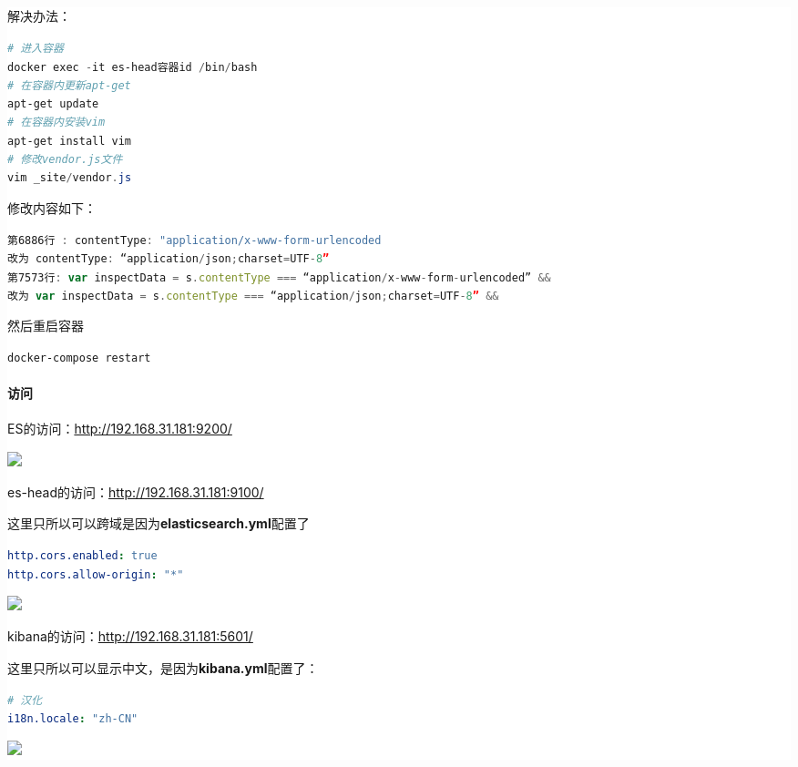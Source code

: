   解决办法：

  ```powershell
  # 进入容器
  docker exec -it es-head容器id /bin/bash
  # 在容器内更新apt-get
  apt-get update
  # 在容器内安装vim
  apt-get install vim
  # 修改vendor.js文件
  vim _site/vendor.js
  ```

  修改内容如下：

  ```js
  第6886行 : contentType: "application/x-www-form-urlencoded
  改为 contentType: “application/json;charset=UTF-8”
  第7573行: var inspectData = s.contentType === “application/x-www-form-urlencoded” &&
  改为 var inspectData = s.contentType === “application/json;charset=UTF-8” &&
  ```

  然后重启容器

  ```powershell
  docker-compose restart
  ```

  

#### 访问

ES的访问：http://192.168.31.181:9200/

![](es.jpg)

es-head的访问：http://192.168.31.181:9100/

这里只所以可以跨域是因为**elasticsearch.yml**配置了

```yaml
http.cors.enabled: true
http.cors.allow-origin: "*"
```

![](es-head.jpg)

kibana的访问：http://192.168.31.181:5601/

这里只所以可以显示中文，是因为**kibana.yml**配置了：

```yaml
# 汉化
i18n.locale: "zh-CN"
```

![](kibana.jpg)


